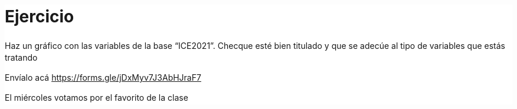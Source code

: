 # Ejercicio

Haz un gráfico con las variables de la base “ICE2021”. Checque esté bien
titulado y que se adecúe al tipo de variables que estás tratando

Envíalo acá <https://forms.gle/jDxMyv7J3AbHJraF7>

El miércoles votamos por el favorito de la clase
